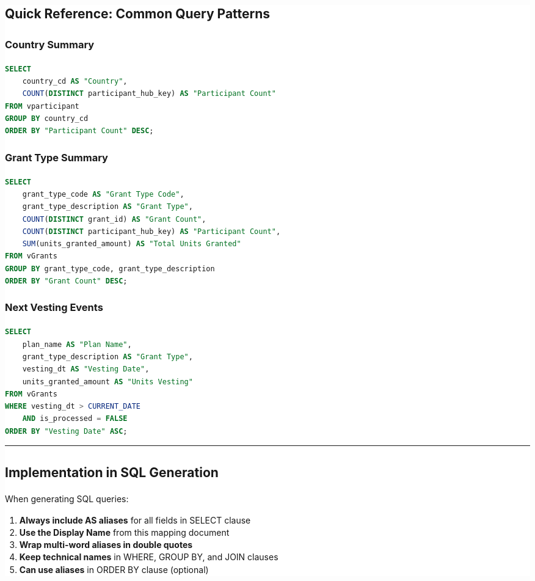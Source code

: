 
## Quick Reference: Common Query Patterns

### Country Summary
```sql
SELECT 
    country_cd AS "Country",
    COUNT(DISTINCT participant_hub_key) AS "Participant Count"
FROM vparticipant
GROUP BY country_cd
ORDER BY "Participant Count" DESC;
```

### Grant Type Summary
```sql
SELECT 
    grant_type_code AS "Grant Type Code",
    grant_type_description AS "Grant Type",
    COUNT(DISTINCT grant_id) AS "Grant Count",
    COUNT(DISTINCT participant_hub_key) AS "Participant Count",
    SUM(units_granted_amount) AS "Total Units Granted"
FROM vGrants
GROUP BY grant_type_code, grant_type_description
ORDER BY "Grant Count" DESC;
```

### Next Vesting Events
```sql
SELECT 
    plan_name AS "Plan Name",
    grant_type_description AS "Grant Type",
    vesting_dt AS "Vesting Date",
    units_granted_amount AS "Units Vesting"
FROM vGrants
WHERE vesting_dt > CURRENT_DATE
    AND is_processed = FALSE
ORDER BY "Vesting Date" ASC;
```

---

## Implementation in SQL Generation

When generating SQL queries:
1. **Always include AS aliases** for all fields in SELECT clause
2. **Use the Display Name** from this mapping document
3. **Wrap multi-word aliases in double quotes**
4. **Keep technical names** in WHERE, GROUP BY, and JOIN clauses
5. **Can use aliases** in ORDER BY clause (optional)

